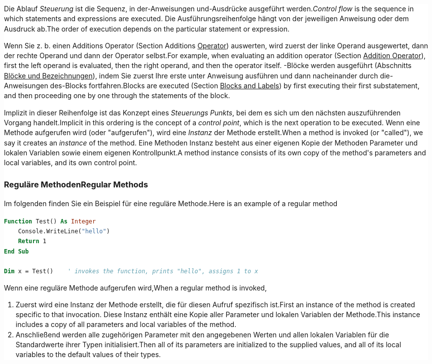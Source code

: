 <span data-ttu-id="8f89f-107">Die Ablauf *Steuerung* ist die Sequenz, in der-Anweisungen und-Ausdrücke ausgeführt werden.</span><span class="sxs-lookup"><span data-stu-id="8f89f-107">*Control flow* is the sequence in which statements and expressions are executed.</span></span> <span data-ttu-id="8f89f-108">Die Ausführungsreihenfolge hängt von der jeweiligen Anweisung oder dem Ausdruck ab.</span><span class="sxs-lookup"><span data-stu-id="8f89f-108">The order of execution depends on the particular statement or expression.</span></span>

<span data-ttu-id="8f89f-109">Wenn Sie z. b. einen Additions Operator (Section Additions [Operator](expressions.md#addition-operator)) auswerten, wird zuerst der linke Operand ausgewertet, dann der rechte Operand und dann der Operator selbst.</span><span class="sxs-lookup"><span data-stu-id="8f89f-109">For example, when evaluating an addition operator (Section [Addition Operator](expressions.md#addition-operator)), first the left operand is evaluated, then the right operand, and then the operator itself.</span></span> <span data-ttu-id="8f89f-110">-Blöcke werden ausgeführt (Abschnitts [Blöcke und Bezeichnungen](statements.md#blocks-and-labels)), indem Sie zuerst Ihre erste unter Anweisung ausführen und dann nacheinander durch die-Anweisungen des-Blocks fortfahren.</span><span class="sxs-lookup"><span data-stu-id="8f89f-110">Blocks are executed (Section [Blocks and Labels](statements.md#blocks-and-labels)) by first executing their first substatement, and then proceeding one by one through the statements of the block.</span></span>

<span data-ttu-id="8f89f-111">Implizit in dieser Reihenfolge ist das Konzept eines *Steuerungs Punkts*, bei dem es sich um den nächsten auszuführenden Vorgang handelt.</span><span class="sxs-lookup"><span data-stu-id="8f89f-111">Implicit in this ordering is the concept of a *control point*, which is the next operation to be executed.</span></span> <span data-ttu-id="8f89f-112">Wenn eine Methode aufgerufen wird (oder "aufgerufen"), wird eine *Instanz* der Methode erstellt.</span><span class="sxs-lookup"><span data-stu-id="8f89f-112">When a method is invoked (or "called"), we say it creates an *instance* of the method.</span></span> <span data-ttu-id="8f89f-113">Eine Methoden Instanz besteht aus einer eigenen Kopie der Methoden Parameter und lokalen Variablen sowie einem eigenen Kontrollpunkt.</span><span class="sxs-lookup"><span data-stu-id="8f89f-113">A method instance consists of its own copy of the method's parameters and local variables, and its own control point.</span></span>

### <a name="regular-methods"></a><span data-ttu-id="8f89f-114">Reguläre Methoden</span><span class="sxs-lookup"><span data-stu-id="8f89f-114">Regular Methods</span></span>

<span data-ttu-id="8f89f-115">Im folgenden finden Sie ein Beispiel für eine reguläre Methode.</span><span class="sxs-lookup"><span data-stu-id="8f89f-115">Here is an example of a regular method</span></span>

```vb
Function Test() As Integer
    Console.WriteLine("hello")
    Return 1
End Sub

Dim x = Test()    ' invokes the function, prints "hello", assigns 1 to x
```

<span data-ttu-id="8f89f-116">Wenn eine reguläre Methode aufgerufen wird,</span><span class="sxs-lookup"><span data-stu-id="8f89f-116">When a regular method is invoked,</span></span>

1. <span data-ttu-id="8f89f-117">Zuerst wird eine Instanz der Methode erstellt, die für diesen Aufruf spezifisch ist.</span><span class="sxs-lookup"><span data-stu-id="8f89f-117">First an instance of the method is created specific to that invocation.</span></span> <span data-ttu-id="8f89f-118">Diese Instanz enthält eine Kopie aller Parameter und lokalen Variablen der Methode.</span><span class="sxs-lookup"><span data-stu-id="8f89f-118">This instance includes a copy of all parameters and local variables of the method.</span></span>
2. <span data-ttu-id="8f89f-119">Anschließend werden alle zugehörigen Parameter mit den angegebenen Werten und allen lokalen Variablen für die Standardwerte ihrer Typen initialisiert.</span><span class="sxs-lookup"><span data-stu-id="8f89f-119">Then all of its parameters are initialized to the supplied values, and all of its local variables to the default values of their types.</span></span>